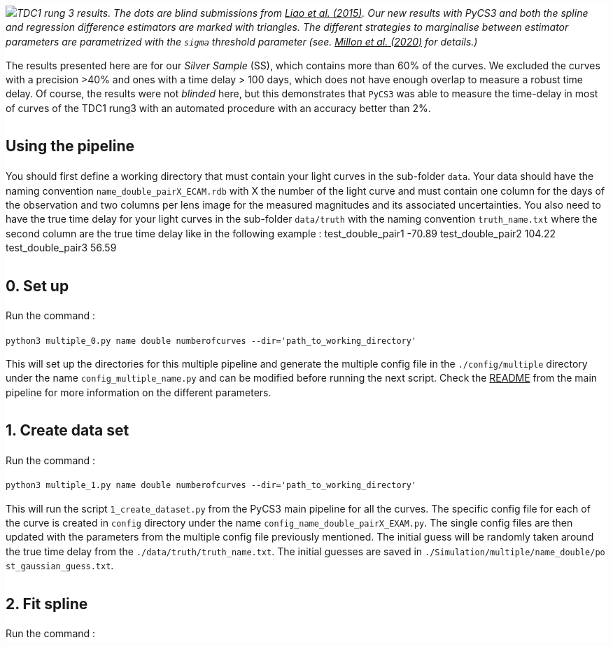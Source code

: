 ![](figure/SS_Final_Plot.png)*TDC1 rung 3 results. The dots are blind submissions from [Liao et al. (2015)](https://arxiv.org/abs/1409.1254). Our new results with PyCS3 and both the spline and regression difference estimators are marked with triangles. The different strategies to marginalise between estimator parameters are parametrized with the `sigma` threshold parameter (see. [Millon et al. (2020)](https://arxiv.org/abs/2002.05736) for details.)*

The results presented here are for our *Silver Sample* (SS), which contains more than 60% of the curves. We excluded the curves with a precision >40% and ones with a time delay > 100 days, which does not have enough overlap to measure a robust time delay. Of course, the results were not *blinded* here, but this demonstrates that `PyCS3` was able to measure the time-delay in most of curves of the TDC1 rung3 with an automated procedure with an accuracy better than 2%. 


## Using the pipeline 

You should first define a working directory that must contain your light curves in the sub-folder `data`. 
Your data should have the naming convention `name_double_pairX_ECAM.rdb` with X the number of the light curve and must contain one column for the days of the observation and two columns per lens image for the measured magnitudes and its associated uncertainties. 
You also need to have the true time delay for your light curves in the sub-folder `data/truth` with the naming convention `truth_name.txt` where the second column are the true time delay like in the following example :
        test_double_pair1     -70.89
        test_double_pair2     104.22
        test_double_pair3     56.59


## 0. Set up
 
Run the command : 

    python3 multiple_0.py name double numberofcurves --dir='path_to_working_directory'

This will set up the directories for this multiple pipeline and generate the multiple config file in the `./config/multiple` directory under the name `config_multiple_name.py` and can be modified before running the next script. Check the [README](../scripts/README.md) from the main pipeline for more information on the different parameters.

## 1. Create data set 

Run the command : 

    python3 multiple_1.py name double numberofcurves --dir='path_to_working_directory'

This will run the script `1_create_dataset.py` from the PyCS3 main pipeline for all the curves. The specific config file for each of the curve is created in `config` directory under the name `config_name_double_pairX_EXAM.py`. The single config files are then updated with the parameters from the multiple config file previously mentioned.
The initial guess will be randomly taken around the true time delay from the `./data/truth/truth_name.txt`.
The initial guesses are saved in `./Simulation/multiple/name_double/post_gaussian_guess.txt`. 

## 2. Fit spline 

Run the command : 

